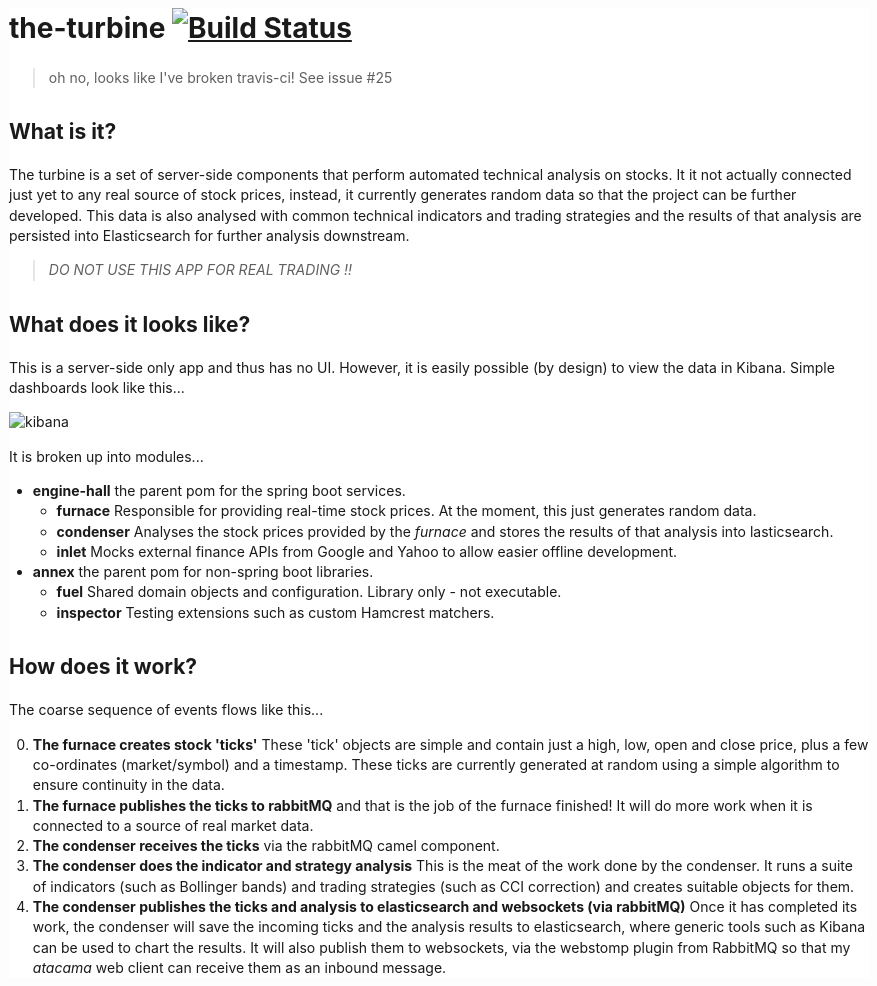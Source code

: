 # the-turbine [![Build Status](https://api.travis-ci.org/the-james-burton/the-turbine.svg?branch=master)](https://travis-ci.org/the-james-burton/the-turbine)

> oh no, looks like I've broken travis-ci! See issue #25

## What is it?

The turbine is a set of server-side components that perform automated technical analysis on stocks. It it not actually connected just yet to any real source of stock prices, instead, it currently generates random data so that the project can be further developed. This data is also analysed with common technical indicators and trading strategies and the results of that analysis are persisted into Elasticsearch for further analysis downstream.

> *DO NOT USE THIS APP FOR REAL TRADING !!*

## What does it looks like?

This is a server-side only app and thus has no UI. However, it is easily possible (by design) to view the data in Kibana. Simple dashboards look like this...

![kibana](https://github.com/the-james-burton/the-turbine/blob/master/docs/kibana.png "kibana")

It is broken up into modules...

* **engine-hall** the parent pom for the spring boot services.
  * **furnace** Responsible for providing real-time stock prices. At the moment, this just generates random data.
  * **condenser** Analyses the stock prices provided by the *furnace* and stores the results of that analysis into lasticsearch.
  * **inlet** Mocks external finance APIs from Google and Yahoo to allow easier offline development.
* **annex** the parent pom for non-spring boot libraries.
  * **fuel** Shared domain objects and configuration. Library only - not executable.
  * **inspector** Testing extensions such as custom Hamcrest matchers.

## How does it work?

The coarse sequence of events flows like this...

0. **The furnace creates stock 'ticks'** These 'tick' objects are simple and contain just a high, low, open and close price, plus a few co-ordinates (market/symbol) and a timestamp. These ticks are currently generated at random using a simple algorithm to ensure continuity in the data.
0. **The furnace publishes the ticks to rabbitMQ** and that is the job of the furnace finished! It will do more work when it is connected to a source of real market data.
0. **The condenser receives the ticks** via the rabbitMQ camel component.
0. **The condenser does the indicator and strategy analysis** This is the meat of the work done by the condenser. It runs a suite of indicators (such as Bollinger bands) and trading strategies (such as CCI correction) and creates suitable objects for them.
0. **The condenser publishes the ticks and analysis to elasticsearch and websockets (via rabbitMQ)** Once it has completed its work, the condenser will save the incoming ticks and the analysis results to elasticsearch, where generic tools such as Kibana can be used to chart the results. It will also publish them to websockets, via the webstomp plugin from RabbitMQ so that my *atacama* web client can receive them as an inbound message.

